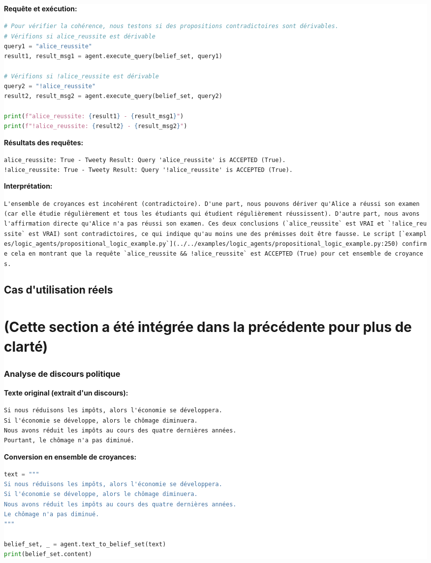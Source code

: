 **Requête et exécution:**
```python
# Pour vérifier la cohérence, nous testons si des propositions contradictoires sont dérivables.
# Vérifions si alice_reussite est dérivable
query1 = "alice_reussite"
result1, result_msg1 = agent.execute_query(belief_set, query1)

# Vérifions si !alice_reussite est dérivable
query2 = "!alice_reussite"
result2, result_msg2 = agent.execute_query(belief_set, query2)

print(f"alice_reussite: {result1} - {result_msg1}")
print(f"!alice_reussite: {result2} - {result_msg2}")
```

**Résultats des requêtes:**
```
alice_reussite: True - Tweety Result: Query 'alice_reussite' is ACCEPTED (True).
!alice_reussite: True - Tweety Result: Query '!alice_reussite' is ACCEPTED (True).
```

**Interprétation:**
```
L'ensemble de croyances est incohérent (contradictoire). D'une part, nous pouvons dériver qu'Alice a réussi son examen (car elle étudie régulièrement et tous les étudiants qui étudient régulièrement réussissent). D'autre part, nous avons l'affirmation directe qu'Alice n'a pas réussi son examen. Ces deux conclusions (`alice_reussite` est VRAI et `!alice_reussite` est VRAI) sont contradictoires, ce qui indique qu'au moins une des prémisses doit être fausse. Le script [`examples/logic_agents/propositional_logic_example.py`](../../examples/logic_agents/propositional_logic_example.py:250) confirme cela en montrant que la requête `alice_reussite && !alice_reussite` est ACCEPTED (True) pour cet ensemble de croyances.
```

## Cas d'utilisation réels
# (Cette section a été intégrée dans la précédente pour plus de clarté)

### Analyse de discours politique

**Texte original (extrait d'un discours):**
```
Si nous réduisons les impôts, alors l'économie se développera.
Si l'économie se développe, alors le chômage diminuera.
Nous avons réduit les impôts au cours des quatre dernières années.
Pourtant, le chômage n'a pas diminué.
```

**Conversion en ensemble de croyances:**
```python
text = """
Si nous réduisons les impôts, alors l'économie se développera.
Si l'économie se développe, alors le chômage diminuera.
Nous avons réduit les impôts au cours des quatre dernières années.
Le chômage n'a pas diminué.
"""

belief_set, _ = agent.text_to_belief_set(text)
print(belief_set.content)
```
